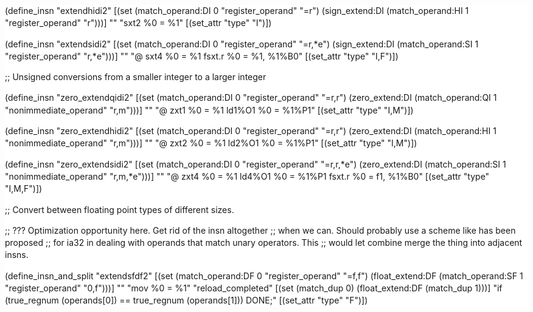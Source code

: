 (define_insn "extendhidi2"
  [(set (match_operand:DI 0 "register_operand" "=r")
	(sign_extend:DI (match_operand:HI 1 "register_operand" "r")))]
  ""
  "sxt2 %0 = %1"
  [(set_attr "type" "I")])

(define_insn "extendsidi2"
  [(set (match_operand:DI 0 "register_operand" "=r,*e")
	(sign_extend:DI (match_operand:SI 1 "register_operand" "r,*e")))]
  ""
  "@
   sxt4 %0 = %1
   fsxt.r %0 = %1, %1%B0"
  [(set_attr "type" "I,F")])

;; Unsigned conversions from a smaller integer to a larger integer

(define_insn "zero_extendqidi2"
  [(set (match_operand:DI 0 "register_operand" "=r,r")
	(zero_extend:DI (match_operand:QI 1 "nonimmediate_operand" "r,m")))]
  ""
  "@
   zxt1 %0 = %1
   ld1%O1 %0 = %1%P1"
  [(set_attr "type" "I,M")])

(define_insn "zero_extendhidi2"
  [(set (match_operand:DI 0 "register_operand" "=r,r")
	(zero_extend:DI (match_operand:HI 1 "nonimmediate_operand" "r,m")))]
  ""
  "@
   zxt2 %0 = %1
   ld2%O1 %0 = %1%P1"
  [(set_attr "type" "I,M")])

(define_insn "zero_extendsidi2"
  [(set (match_operand:DI 0 "register_operand" "=r,r,*e")
	(zero_extend:DI (match_operand:SI 1 "nonimmediate_operand" "r,m,*e")))]
  ""
  "@
   zxt4 %0 = %1
   ld4%O1 %0 = %1%P1
   fsxt.r %0 = f1, %1%B0"
  [(set_attr "type" "I,M,F")])

;; Convert between floating point types of different sizes.

;; ??? Optimization opportunity here.  Get rid of the insn altogether
;; when we can.  Should probably use a scheme like has been proposed
;; for ia32 in dealing with operands that match unary operators.  This
;; would let combine merge the thing into adjacent insns.

(define_insn_and_split "extendsfdf2"
  [(set (match_operand:DF 0 "register_operand" "=f,f")
	(float_extend:DF (match_operand:SF 1 "register_operand" "0,f")))]
  ""
  "mov %0 = %1"
  "reload_completed"
  [(set (match_dup 0) (float_extend:DF (match_dup 1)))]
  "if (true_regnum (operands[0]) == true_regnum (operands[1])) DONE;"
  [(set_attr "type" "F")])

